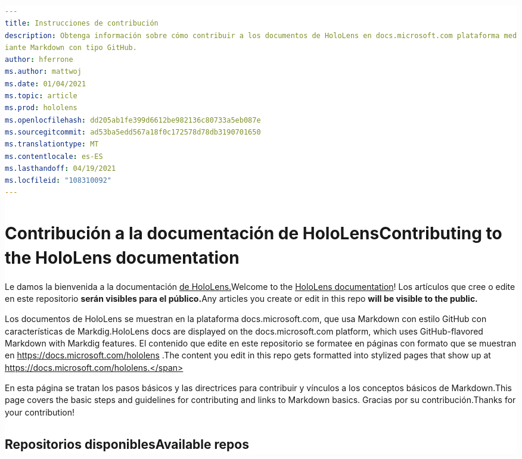 ```yaml
---
title: Instrucciones de contribución
description: Obtenga información sobre cómo contribuir a los documentos de HoloLens en docs.microsoft.com plataforma mediante Markdown con tipo GitHub.
author: hferrone
ms.author: mattwoj
ms.date: 01/04/2021
ms.topic: article
ms.prod: hololens
ms.openlocfilehash: dd205ab1fe399d6612be982136c80733a5eb087e
ms.sourcegitcommit: ad53ba5edd567a18f0c172578d78db3190701650
ms.translationtype: MT
ms.contentlocale: es-ES
ms.lasthandoff: 04/19/2021
ms.locfileid: "108310092"
---
```

# <a name="contributing-to-the-hololens-documentation"></a><span data-ttu-id="df4e5-103">Contribución a la documentación de HoloLens</span><span class="sxs-lookup"><span data-stu-id="df4e5-103">Contributing to the HoloLens documentation</span></span>

<span data-ttu-id="df4e5-104">Le damos la bienvenida a la documentación [de HoloLens.](https://github.com/MicrosoftDocs/Hololens)</span><span class="sxs-lookup"><span data-stu-id="df4e5-104">Welcome to the [HoloLens documentation](https://github.com/MicrosoftDocs/Hololens)!</span></span> <span data-ttu-id="df4e5-105">Los artículos que cree o edite en este repositorio **serán visibles para el público.**</span><span class="sxs-lookup"><span data-stu-id="df4e5-105">Any articles you create or edit in this repo **will be visible to the public.**</span></span> 

<span data-ttu-id="df4e5-106">Los documentos de HoloLens se muestran en la plataforma docs.microsoft.com, que usa Markdown con estilo GitHub con características de Markdig.</span><span class="sxs-lookup"><span data-stu-id="df4e5-106">HoloLens docs are displayed on the docs.microsoft.com platform, which uses GitHub-flavored Markdown with Markdig features.</span></span> <span data-ttu-id="df4e5-107">El contenido que edite en este repositorio se formatee en páginas con formato que se muestran en https://docs.microsoft.com/hololens .</span><span class="sxs-lookup"><span data-stu-id="df4e5-107">The content you edit in this repo gets formatted into stylized pages that show up at https://docs.microsoft.com/hololens.</span></span> 

<span data-ttu-id="df4e5-108">En esta página se tratan los pasos básicos y las directrices para contribuir y vínculos a los conceptos básicos de Markdown.</span><span class="sxs-lookup"><span data-stu-id="df4e5-108">This page covers the basic steps and guidelines for contributing and links to Markdown basics.</span></span> <span data-ttu-id="df4e5-109">Gracias por su contribución.</span><span class="sxs-lookup"><span data-stu-id="df4e5-109">Thanks for your contribution!</span></span>

## <a name="available-repos"></a><span data-ttu-id="df4e5-110">Repositorios disponibles</span><span class="sxs-lookup"><span data-stu-id="df4e5-110">Available repos</span></span>
